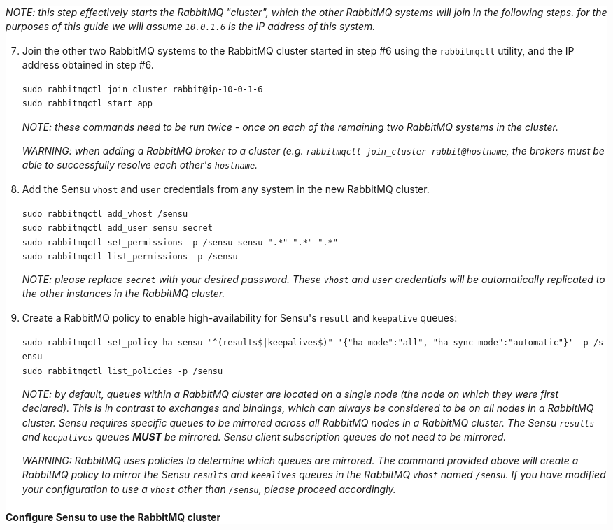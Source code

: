    _NOTE: this step effectively starts the RabbitMQ "cluster", which the other
   RabbitMQ systems will join in the following steps. for the purposes of this
   guide we will assume `10.0.1.6` is the IP address of this system._

7. Join the other two RabbitMQ systems to the RabbitMQ cluster started in step
   #6 using the `rabbitmqctl` utility, and the IP address obtained in step #6.

   ~~~ shell
   sudo rabbitmqctl join_cluster rabbit@ip-10-0-1-6
   sudo rabbitmqctl start_app
   ~~~

   _NOTE: these commands need to be run twice - once on each of the remaining
   two RabbitMQ systems in the cluster._

   _WARNING: when adding a RabbitMQ broker to a cluster (e.g. `rabbitmqctl
   join_cluster rabbit@hostname`, the brokers must be able to successfully
   resolve each other's `hostname`._

8. Add the Sensu `vhost` and `user` credentials from any system in the new
   RabbitMQ cluster.

   ~~~ shell
   sudo rabbitmqctl add_vhost /sensu
   sudo rabbitmqctl add_user sensu secret
   sudo rabbitmqctl set_permissions -p /sensu sensu ".*" ".*" ".*"
   sudo rabbitmqctl list_permissions -p /sensu
   ~~~

   _NOTE: please replace `secret` with your desired password. These `vhost` and
   `user` credentials will be automatically replicated to the other instances in
   the RabbitMQ cluster._

9. Create a RabbitMQ policy to enable high-availability for Sensu's `result` and
   `keepalive` queues:

   ~~~ shell
   sudo rabbitmqctl set_policy ha-sensu "^(results$|keepalives$)" '{"ha-mode":"all", "ha-sync-mode":"automatic"}' -p /sensu
   sudo rabbitmqctl list_policies -p /sensu
   ~~~

   _NOTE: by default, queues within a RabbitMQ cluster are located on a single
   node (the node on which they were first declared). This is in contrast to
   exchanges and bindings, which can always be considered to be on all nodes in
   a RabbitMQ cluster. Sensu requires specific queues to be mirrored across all
   RabbitMQ nodes in a RabbitMQ cluster. The Sensu `results` and `keepalives`
   queues **MUST** be mirrored. Sensu client subscription queues do not need to
   be mirrored._

   _WARNING: RabbitMQ uses policies to determine which queues are mirrored. The
   command provided above will create a RabbitMQ policy to mirror the Sensu
   `results` and `keealives` queues in the RabbitMQ `vhost` named `/sensu`. If
   you have modified your configuration to use a `vhost` other than `/sensu`,
   please proceed accordingly._

#### Configure Sensu to use the RabbitMQ cluster
